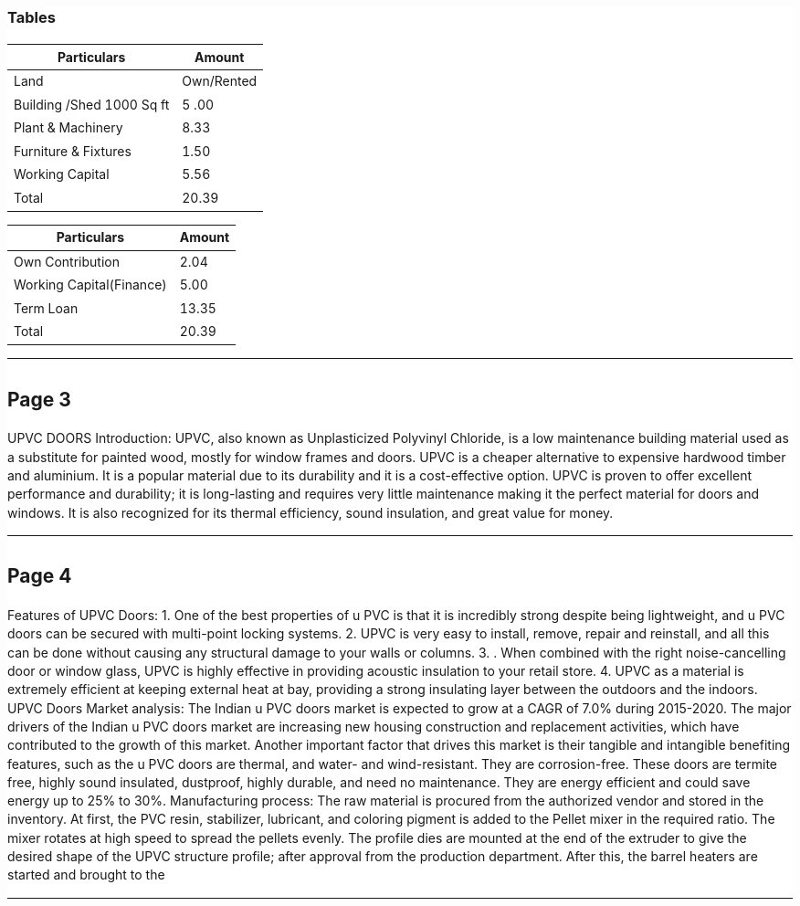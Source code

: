 ### Tables

| Particulars | Amount |
|---|---|
| Land | Own/Rented |
| Building /Shed 1000 Sq ft | 5 .00 |
| Plant & Machinery | 8.33 |
| Furniture & Fixtures | 1.50 |
| Working Capital | 5.56 |
| Total | 20.39 |

| Particulars | Amount |
|---|---|
| Own Contribution | 2.04 |
| Working Capital(Finance) | 5.00 |
| Term Loan | 13.35 |
| Total | 20.39 |

---

## Page 3

UPVC DOORS Introduction: UPVC, also known as Unplasticized Polyvinyl Chloride, is a low maintenance building material used as a substitute for painted wood, mostly for window frames and doors. UPVC is a cheaper alternative to expensive hardwood timber and aluminium. It is a popular material due to its durability and it is a cost-effective option. UPVC is proven to offer excellent performance and durability; it is long-lasting and requires very little maintenance making it the perfect material for doors and windows. It is also recognized for its thermal efficiency, sound insulation, and great value for money.

---

## Page 4

Features of UPVC Doors: 1. One of the best properties of u PVC is that it is incredibly strong despite being lightweight, and u PVC doors can be secured with multi-point locking systems. 2. UPVC is very easy to install, remove, repair and reinstall, and all this can be done without causing any structural damage to your walls or columns. 3. . When combined with the right noise-cancelling door or window glass, UPVC is highly effective in providing acoustic insulation to your retail store. 4. UPVC as a material is extremely efficient at keeping external heat at bay, providing a strong insulating layer between the outdoors and the indoors. UPVC Doors Market analysis: The Indian u PVC doors market is expected to grow at a CAGR of 7.0% during 2015-2020. The major drivers of the Indian u PVC doors market are increasing new housing construction and replacement activities, which have contributed to the growth of this market. Another important factor that drives this market is their tangible and intangible benefiting features, such as the u PVC doors are thermal, and water- and wind-resistant. They are corrosion-free. These doors are termite free, highly sound insulated, dustproof, highly durable, and need no maintenance. They are energy efficient and could save energy up to 25% to 30%. Manufacturing process: The raw material is procured from the authorized vendor and stored in the inventory. At first, the PVC resin, stabilizer, lubricant, and coloring pigment is added to the Pellet mixer in the required ratio. The mixer rotates at high speed to spread the pellets evenly. The profile dies are mounted at the end of the extruder to give the desired shape of the UPVC structure profile; after approval from the production department. After this, the barrel heaters are started and brought to the

---